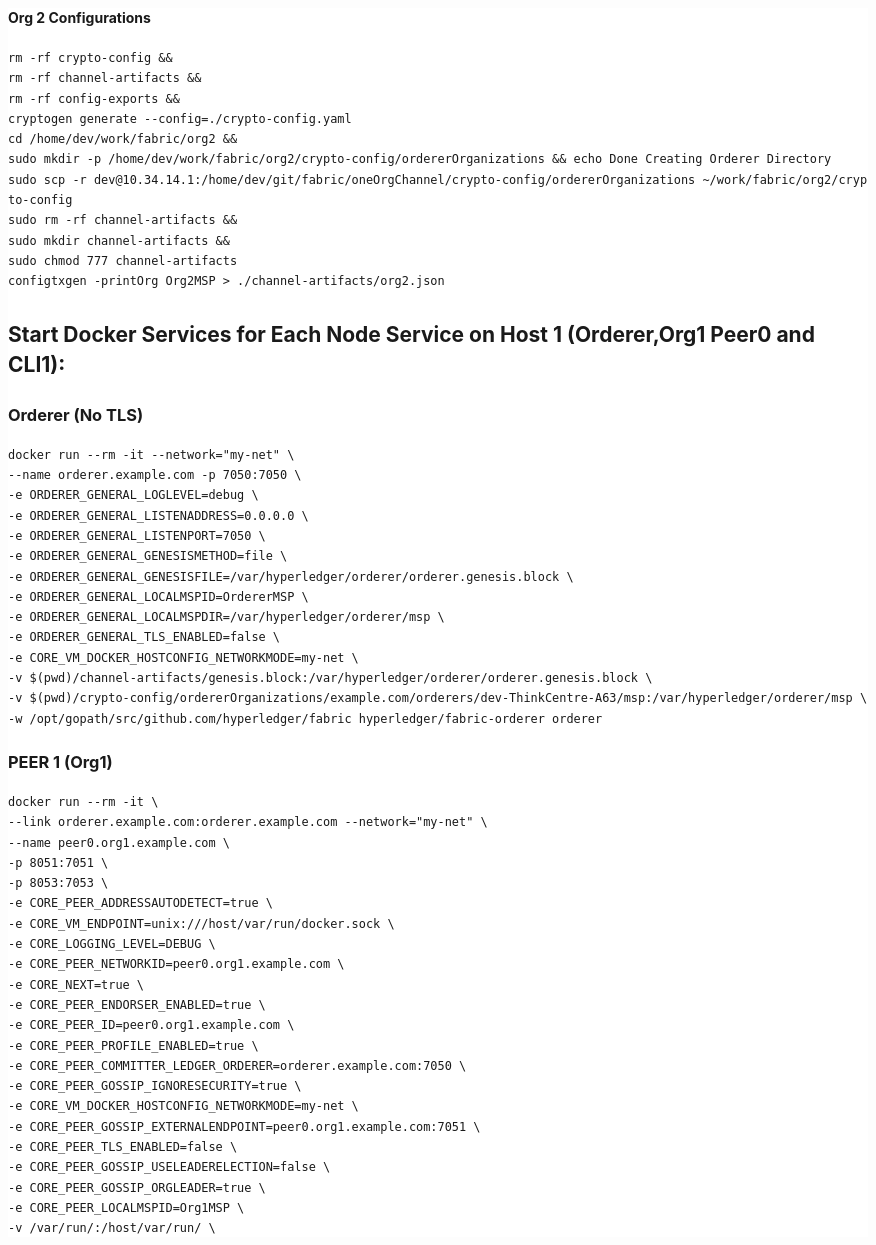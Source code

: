 #### Org 2 Configurations
```
rm -rf crypto-config &&
rm -rf channel-artifacts &&
rm -rf config-exports &&
cryptogen generate --config=./crypto-config.yaml
cd /home/dev/work/fabric/org2 && 
sudo mkdir -p /home/dev/work/fabric/org2/crypto-config/ordererOrganizations && echo Done Creating Orderer Directory
sudo scp -r dev@10.34.14.1:/home/dev/git/fabric/oneOrgChannel/crypto-config/ordererOrganizations ~/work/fabric/org2/crypto-config
sudo rm -rf channel-artifacts && 
sudo mkdir channel-artifacts && 
sudo chmod 777 channel-artifacts
configtxgen -printOrg Org2MSP > ./channel-artifacts/org2.json
```

## Start Docker Services for Each Node Service on Host  1 (Orderer,Org1 Peer0 and CLI1): 
### Orderer (No TLS)
```
docker run --rm -it --network="my-net" \
--name orderer.example.com -p 7050:7050 \
-e ORDERER_GENERAL_LOGLEVEL=debug \
-e ORDERER_GENERAL_LISTENADDRESS=0.0.0.0 \
-e ORDERER_GENERAL_LISTENPORT=7050 \
-e ORDERER_GENERAL_GENESISMETHOD=file \
-e ORDERER_GENERAL_GENESISFILE=/var/hyperledger/orderer/orderer.genesis.block \
-e ORDERER_GENERAL_LOCALMSPID=OrdererMSP \
-e ORDERER_GENERAL_LOCALMSPDIR=/var/hyperledger/orderer/msp \
-e ORDERER_GENERAL_TLS_ENABLED=false \
-e CORE_VM_DOCKER_HOSTCONFIG_NETWORKMODE=my-net \
-v $(pwd)/channel-artifacts/genesis.block:/var/hyperledger/orderer/orderer.genesis.block \
-v $(pwd)/crypto-config/ordererOrganizations/example.com/orderers/dev-ThinkCentre-A63/msp:/var/hyperledger/orderer/msp \
-w /opt/gopath/src/github.com/hyperledger/fabric hyperledger/fabric-orderer orderer
```
### PEER 1 (Org1)
```
docker run --rm -it \
--link orderer.example.com:orderer.example.com --network="my-net" \
--name peer0.org1.example.com \
-p 8051:7051 \
-p 8053:7053 \
-e CORE_PEER_ADDRESSAUTODETECT=true \
-e CORE_VM_ENDPOINT=unix:///host/var/run/docker.sock \
-e CORE_LOGGING_LEVEL=DEBUG \
-e CORE_PEER_NETWORKID=peer0.org1.example.com \
-e CORE_NEXT=true \
-e CORE_PEER_ENDORSER_ENABLED=true \
-e CORE_PEER_ID=peer0.org1.example.com \
-e CORE_PEER_PROFILE_ENABLED=true \
-e CORE_PEER_COMMITTER_LEDGER_ORDERER=orderer.example.com:7050 \
-e CORE_PEER_GOSSIP_IGNORESECURITY=true \
-e CORE_VM_DOCKER_HOSTCONFIG_NETWORKMODE=my-net \
-e CORE_PEER_GOSSIP_EXTERNALENDPOINT=peer0.org1.example.com:7051 \
-e CORE_PEER_TLS_ENABLED=false \
-e CORE_PEER_GOSSIP_USELEADERELECTION=false \
-e CORE_PEER_GOSSIP_ORGLEADER=true \
-e CORE_PEER_LOCALMSPID=Org1MSP \
-v /var/run/:/host/var/run/ \
```